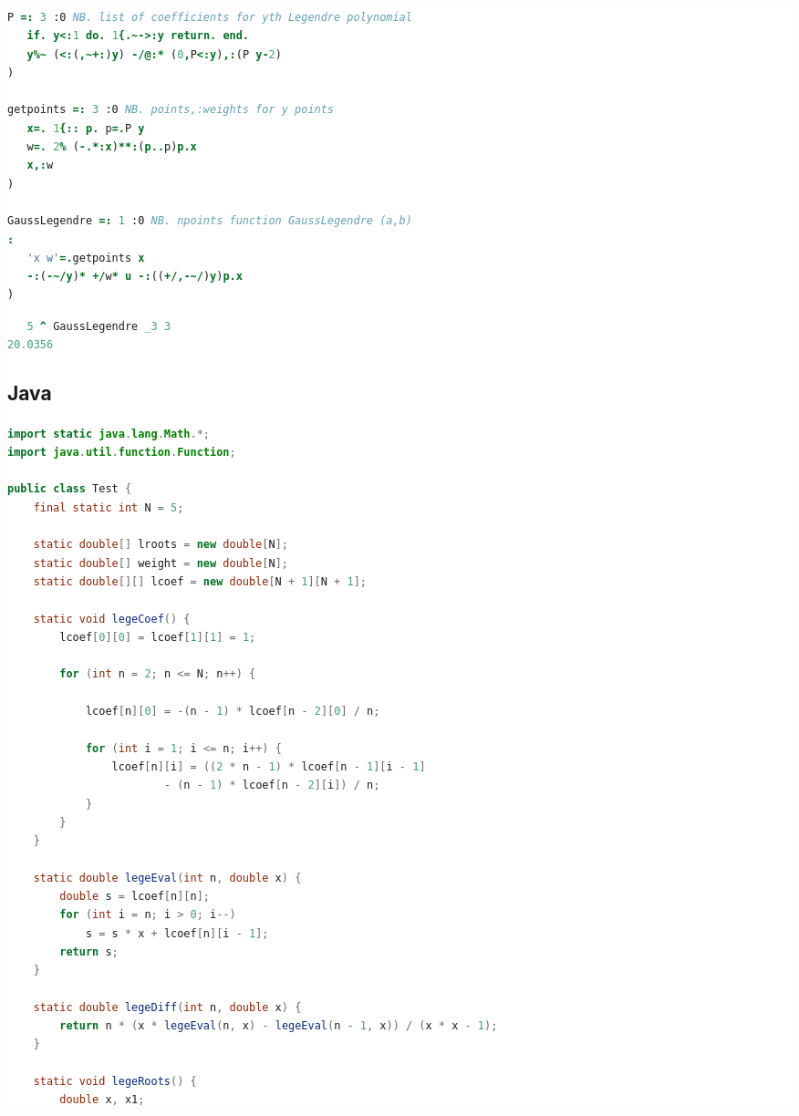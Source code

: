 ```j
P =: 3 :0 NB. list of coefficients for yth Legendre polynomial
   if. y<:1 do. 1{.~->:y return. end.
   y%~ (<:(,~+:)y) -/@:* (0,P<:y),:(P y-2)
)

getpoints =: 3 :0 NB. points,:weights for y points
   x=. 1{:: p. p=.P y
   w=. 2% (-.*:x)**:(p..p)p.x
   x,:w
)

GaussLegendre =: 1 :0 NB. npoints function GaussLegendre (a,b)
:
   'x w'=.getpoints x
   -:(-~/y)* +/w* u -:((+/,-~/)y)p.x
)
```

```j
   5 ^ GaussLegendre _3 3
20.0356
```



## Java

```java
import static java.lang.Math.*;
import java.util.function.Function;

public class Test {
    final static int N = 5;

    static double[] lroots = new double[N];
    static double[] weight = new double[N];
    static double[][] lcoef = new double[N + 1][N + 1];

    static void legeCoef() {
        lcoef[0][0] = lcoef[1][1] = 1;

        for (int n = 2; n <= N; n++) {

            lcoef[n][0] = -(n - 1) * lcoef[n - 2][0] / n;

            for (int i = 1; i <= n; i++) {
                lcoef[n][i] = ((2 * n - 1) * lcoef[n - 1][i - 1]
                        - (n - 1) * lcoef[n - 2][i]) / n;
            }
        }
    }

    static double legeEval(int n, double x) {
        double s = lcoef[n][n];
        for (int i = n; i > 0; i--)
            s = s * x + lcoef[n][i - 1];
        return s;
    }

    static double legeDiff(int n, double x) {
        return n * (x * legeEval(n, x) - legeEval(n - 1, x)) / (x * x - 1);
    }

    static void legeRoots() {
        double x, x1;
```